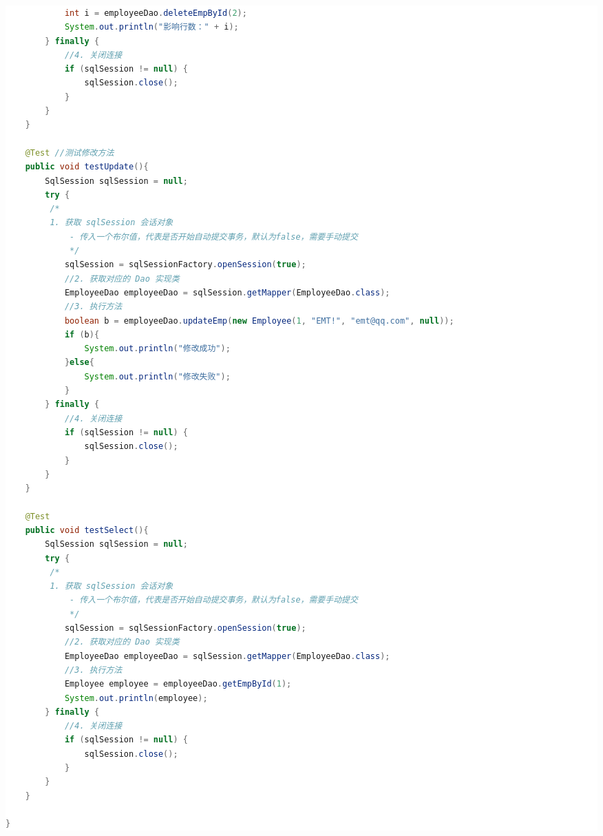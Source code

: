    ```java
               int i = employeeDao.deleteEmpById(2);
               System.out.println("影响行数：" + i);
           } finally {
               //4. 关闭连接
               if (sqlSession != null) {
                   sqlSession.close();
               }
           }
       }
   
       @Test //测试修改方法
       public void testUpdate(){
           SqlSession sqlSession = null;
           try {
           	/*
           	1. 获取 sqlSession 会话对象
               	- 传入一个布尔值，代表是否开始自动提交事务，默认为false，需要手动提交
            	*/
               sqlSession = sqlSessionFactory.openSession(true);
               //2. 获取对应的 Dao 实现类
               EmployeeDao employeeDao = sqlSession.getMapper(EmployeeDao.class);
               //3. 执行方法
               boolean b = employeeDao.updateEmp(new Employee(1, "EMT!", "emt@qq.com", null));
               if (b){
                   System.out.println("修改成功");
               }else{
                   System.out.println("修改失败");
               }
           } finally {
               //4. 关闭连接
               if (sqlSession != null) {
                   sqlSession.close();
               }
           }
       }
   
       @Test
       public void testSelect(){
           SqlSession sqlSession = null;
           try {
           	/*
           	1. 获取 sqlSession 会话对象
               	- 传入一个布尔值，代表是否开始自动提交事务，默认为false，需要手动提交
            	*/
               sqlSession = sqlSessionFactory.openSession(true);
               //2. 获取对应的 Dao 实现类
               EmployeeDao employeeDao = sqlSession.getMapper(EmployeeDao.class);
               //3. 执行方法
               Employee employee = employeeDao.getEmpById(1);
               System.out.println(employee);
           } finally {
               //4. 关闭连接
               if (sqlSession != null) {
                   sqlSession.close();
               }
           }
       }
   
   }
   ```
